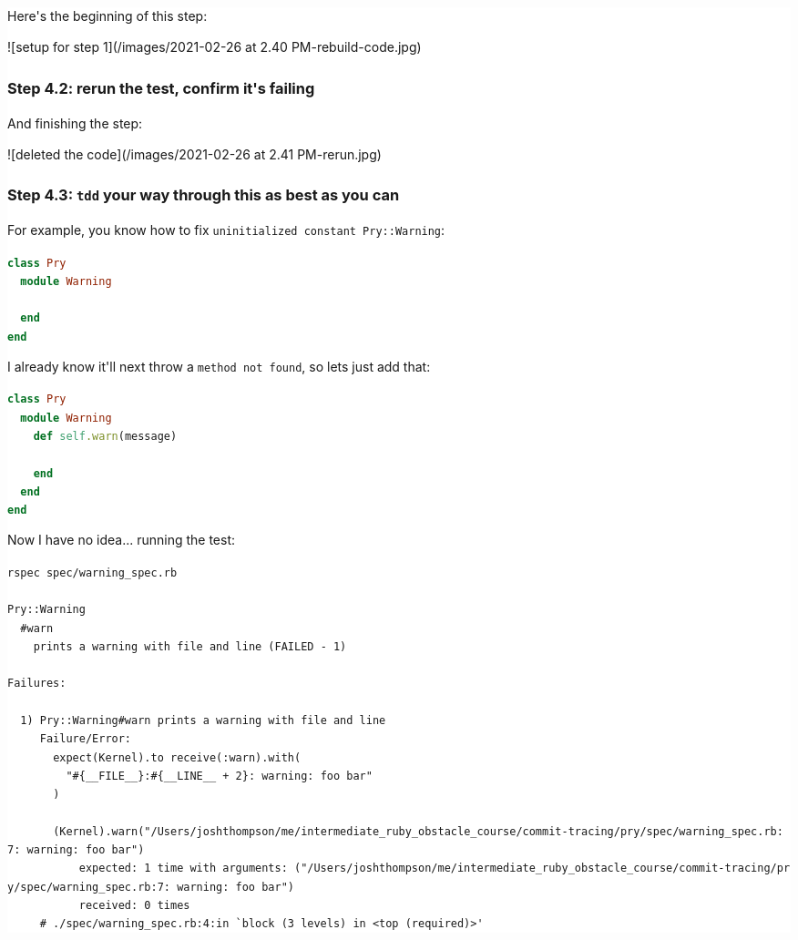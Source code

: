 Here's the beginning of this step:

![setup for step 1](/images/2021-02-26 at 2.40 PM-rebuild-code.jpg)

### Step 4.2: rerun the test, confirm it's failing

And finishing the step:

![deleted the code](/images/2021-02-26 at 2.41 PM-rerun.jpg)


### Step 4.3: `tdd` your way through this as best as you can

For example, you know how to fix `uninitialized constant Pry::Warning`:

```ruby
class Pry
  module Warning
    
  end
end
```

I already know it'll next throw a `method not found`, so lets just add that:

```ruby
class Pry
  module Warning
    def self.warn(message)
      
    end
  end
end
```

Now I have no idea... running the test:

```shell
rspec spec/warning_spec.rb

Pry::Warning
  #warn
    prints a warning with file and line (FAILED - 1)

Failures:

  1) Pry::Warning#warn prints a warning with file and line
     Failure/Error:
       expect(Kernel).to receive(:warn).with(
         "#{__FILE__}:#{__LINE__ + 2}: warning: foo bar"
       )

       (Kernel).warn("/Users/joshthompson/me/intermediate_ruby_obstacle_course/commit-tracing/pry/spec/warning_spec.rb:7: warning: foo bar")
           expected: 1 time with arguments: ("/Users/joshthompson/me/intermediate_ruby_obstacle_course/commit-tracing/pry/spec/warning_spec.rb:7: warning: foo bar")
           received: 0 times
     # ./spec/warning_spec.rb:4:in `block (3 levels) in <top (required)>'
```
